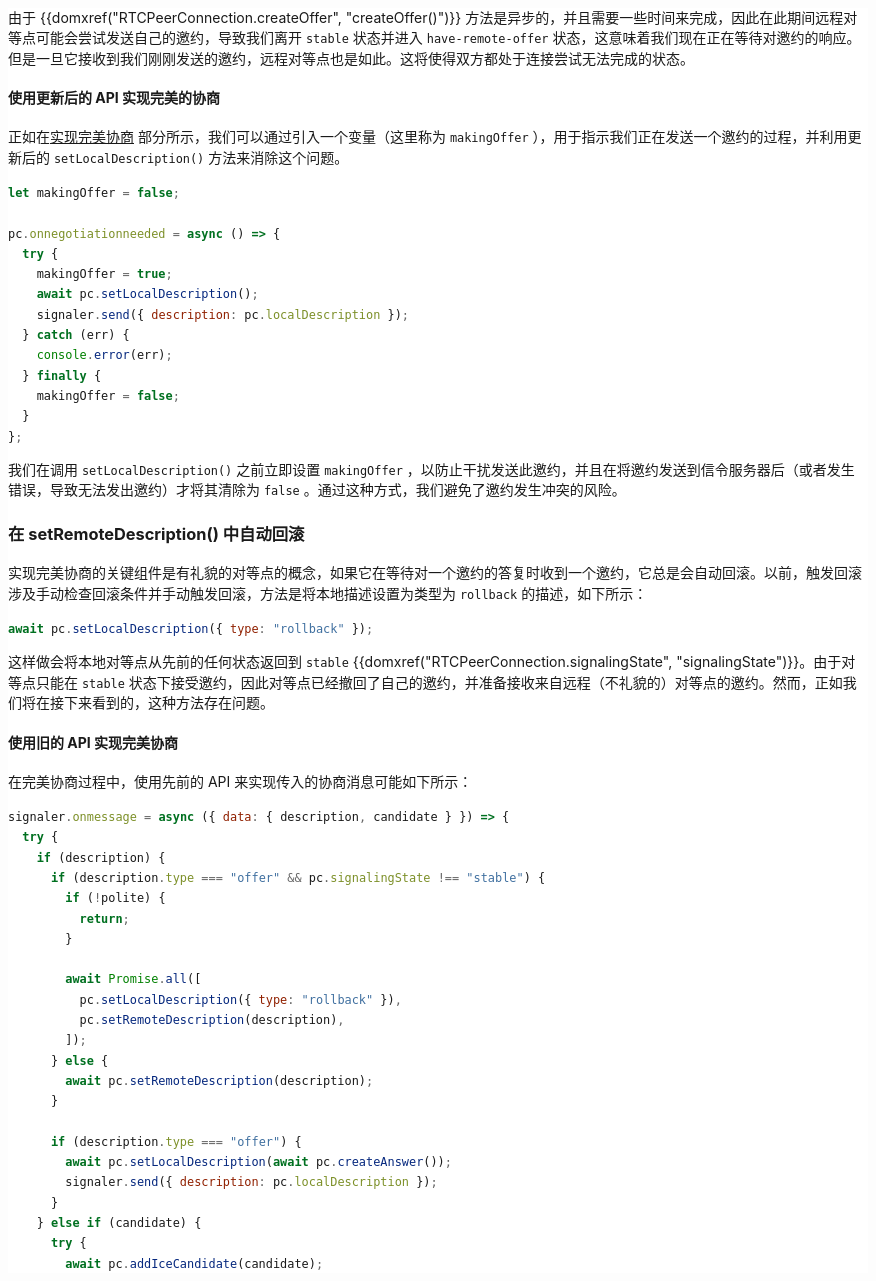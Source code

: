 由于 {{domxref("RTCPeerConnection.createOffer", "createOffer()")}} 方法是异步的，并且需要一些时间来完成，因此在此期间远程对等点可能会尝试发送自己的邀约，导致我们离开 `stable` 状态并进入 `have-remote-offer` 状态，这意味着我们现在正在等待对邀约的响应。但是一旦它接收到我们刚刚发送的邀约，远程对等点也是如此。这将使得双方都处于连接尝试无法完成的状态。

#### 使用更新后的 API 实现完美的协商

正如在[实现完美协商](#实现完美协商) 部分所示，我们可以通过引入一个变量（这里称为 `makingOffer` ），用于指示我们正在发送一个邀约的过程，并利用更新后的 `setLocalDescription()` 方法来消除这个问题。

```js example-good
let makingOffer = false;

pc.onnegotiationneeded = async () => {
  try {
    makingOffer = true;
    await pc.setLocalDescription();
    signaler.send({ description: pc.localDescription });
  } catch (err) {
    console.error(err);
  } finally {
    makingOffer = false;
  }
};
```

我们在调用 `setLocalDescription()` 之前立即设置 `makingOffer` ，以防止干扰发送此邀约，并且在将邀约发送到信令服务器后（或者发生错误，导致无法发出邀约）才将其清除为 `false` 。通过这种方式，我们避免了邀约发生冲突的风险。

### 在 setRemoteDescription() 中自动回滚

实现完美协商的关键组件是有礼貌的对等点的概念，如果它在等待对一个邀约的答复时收到一个邀约，它总是会自动回滚。以前，触发回滚涉及手动检查回滚条件并手动触发回滚，方法是将本地描述设置为类型为 `rollback` 的描述，如下所示：

```js
await pc.setLocalDescription({ type: "rollback" });
```

这样做会将本地对等点从先前的任何状态返回到 `stable` {{domxref("RTCPeerConnection.signalingState", "signalingState")}}。由于对等点只能在 `stable` 状态下接受邀约，因此对等点已经撤回了自己的邀约，并准备接收来自远程（不礼貌的）对等点的邀约。然而，正如我们将在接下来看到的，这种方法存在问题。

#### 使用旧的 API 实现完美协商

在完美协商过程中，使用先前的 API 来实现传入的协商消息可能如下所示：

```js example-bad
signaler.onmessage = async ({ data: { description, candidate } }) => {
  try {
    if (description) {
      if (description.type === "offer" && pc.signalingState !== "stable") {
        if (!polite) {
          return;
        }

        await Promise.all([
          pc.setLocalDescription({ type: "rollback" }),
          pc.setRemoteDescription(description),
        ]);
      } else {
        await pc.setRemoteDescription(description);
      }

      if (description.type === "offer") {
        await pc.setLocalDescription(await pc.createAnswer());
        signaler.send({ description: pc.localDescription });
      }
    } else if (candidate) {
      try {
        await pc.addIceCandidate(candidate);
```